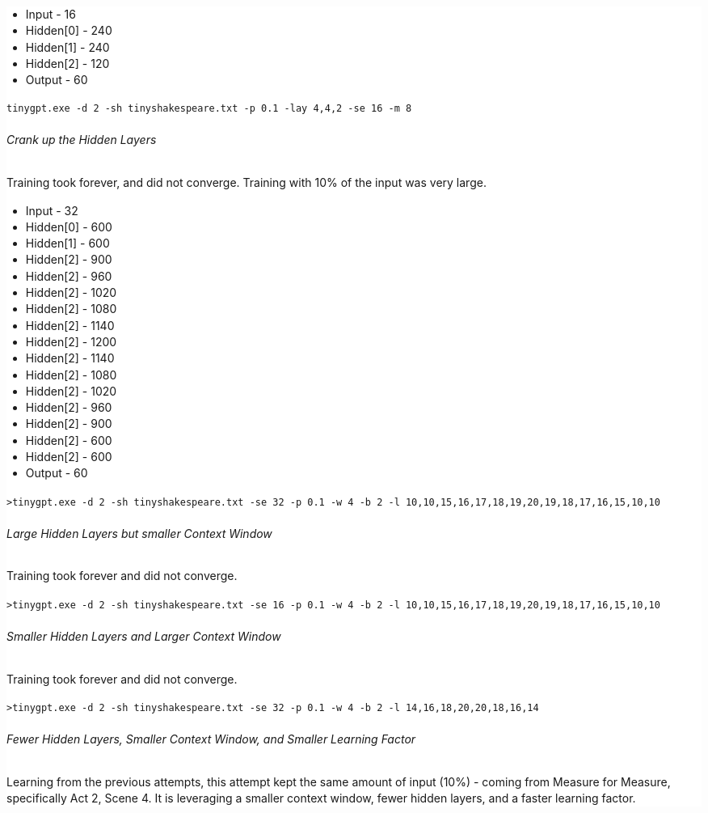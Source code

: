  - Input - 16
 - Hidden[0] - 240
 - Hidden[1] - 240
 - Hidden[2] - 120
 - Output - 60


```
tinygpt.exe -d 2 -sh tinyshakespeare.txt -p 0.1 -lay 4,4,2 -se 16 -m 8
```

###### Crank up the Hidden Layers
Training took forever, and did not converge.  Training with 10% of the input was very large.

 - Input - 32
 - Hidden[0] - 600
 - Hidden[1] - 600
 - Hidden[2] - 900
 - Hidden[2] - 960
 - Hidden[2] - 1020
 - Hidden[2] - 1080
 - Hidden[2] - 1140
 - Hidden[2] - 1200
 - Hidden[2] - 1140
 - Hidden[2] - 1080
 - Hidden[2] - 1020
 - Hidden[2] - 960
 - Hidden[2] - 900
 - Hidden[2] - 600
 - Hidden[2] - 600
 - Output - 60


```
>tinygpt.exe -d 2 -sh tinyshakespeare.txt -se 32 -p 0.1 -w 4 -b 2 -l 10,10,15,16,17,18,19,20,19,18,17,16,15,10,10 
```

###### Large Hidden Layers but smaller Context Window
Training took forever and did not converge.

```
>tinygpt.exe -d 2 -sh tinyshakespeare.txt -se 16 -p 0.1 -w 4 -b 2 -l 10,10,15,16,17,18,19,20,19,18,17,16,15,10,10
```

###### Smaller Hidden Layers and Larger Context Window
Training took forever and did not converge.

```
>tinygpt.exe -d 2 -sh tinyshakespeare.txt -se 32 -p 0.1 -w 4 -b 2 -l 14,16,18,20,20,18,16,14
```

###### Fewer Hidden Layers, Smaller Context Window, and Smaller Learning Factor
Learning from the previous attempts, this attempt kept the same amount of input (10%) - coming from Measure for Measure, specifically Act 2, Scene 4.  It is leveraging a smaller context window, fewer hidden layers, and a faster learning factor.
